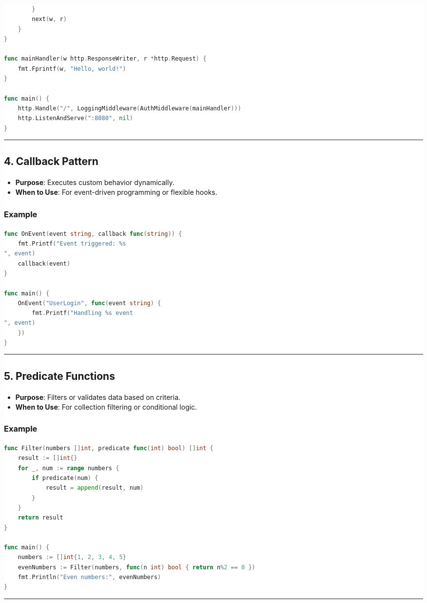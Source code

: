 ```go
        }
        next(w, r)
    }
}

func mainHandler(w http.ResponseWriter, r *http.Request) {
    fmt.Fprintf(w, "Hello, world!")
}

func main() {
    http.Handle("/", LoggingMiddleware(AuthMiddleware(mainHandler)))
    http.ListenAndServe(":8080", nil)
}
```

---

## **4. Callback Pattern**
- **Purpose**: Executes custom behavior dynamically.
- **When to Use**: For event-driven programming or flexible hooks.

### Example
```go
func OnEvent(event string, callback func(string)) {
    fmt.Printf("Event triggered: %s
", event)
    callback(event)
}

func main() {
    OnEvent("UserLogin", func(event string) {
        fmt.Printf("Handling %s event
", event)
    })
}
```

---

## **5. Predicate Functions**
- **Purpose**: Filters or validates data based on criteria.
- **When to Use**: For collection filtering or conditional logic.

### Example
```go
func Filter(numbers []int, predicate func(int) bool) []int {
    result := []int{}
    for _, num := range numbers {
        if predicate(num) {
            result = append(result, num)
        }
    }
    return result
}

func main() {
    numbers := []int{1, 2, 3, 4, 5}
    evenNumbers := Filter(numbers, func(n int) bool { return n%2 == 0 })
    fmt.Println("Even numbers:", evenNumbers)
}
```

---